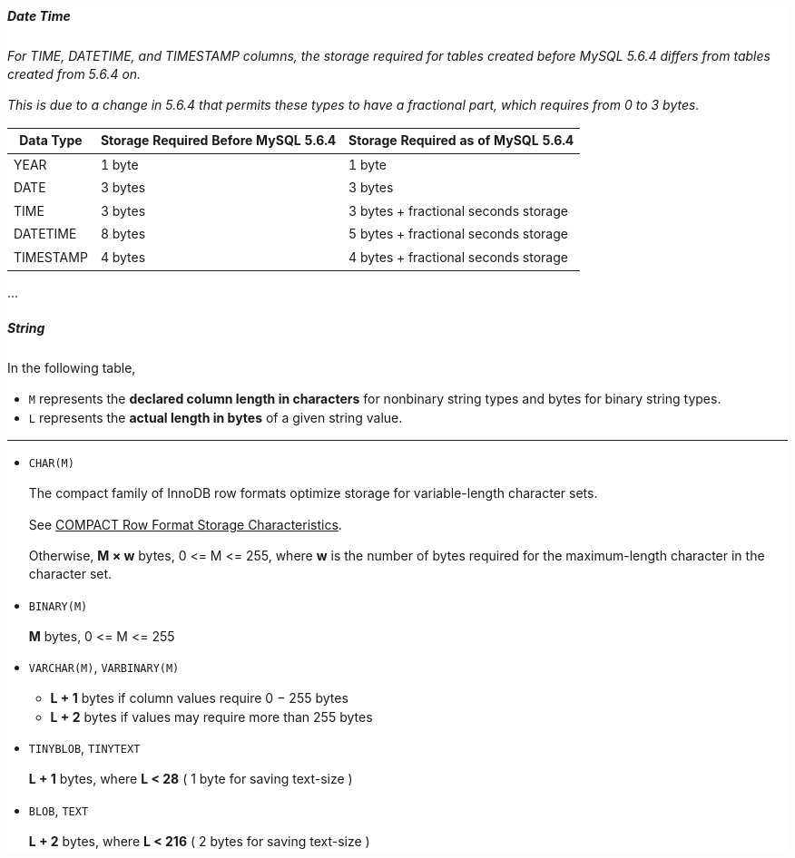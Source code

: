 ##### Date Time

_For TIME, DATETIME, and TIMESTAMP columns,_
_the storage required for tables created before MySQL 5.6.4 differs from tables created from 5.6.4 on._

_This is due to a change in 5.6.4 that permits these types to have a fractional part,_
_which requires from 0 to 3 bytes._

| Data Type | Storage Required Before MySQL 5.6.4 | Storage Required as of MySQL 5.6.4   |
| --------- | ----------------------------------- | ------------------------------------ |
| YEAR      | 1 byte                              | 1 byte                               |
| DATE      | 3 bytes                             | 3 bytes                              |
| TIME      | 3 bytes                             | 3 bytes + fractional seconds storage |
| DATETIME  | 8 bytes                             | 5 bytes + fractional seconds storage |
| TIMESTAMP | 4 bytes                             | 4 bytes + fractional seconds storage |

…

##### String

In the following table,

-   `M` represents the **declared column length in characters**
    for nonbinary string types and bytes for binary string types.
-   `L` represents the **actual length in bytes** of a given string value.

---

-   `CHAR(M)`

    The compact family of InnoDB row formats optimize storage for variable-length character sets.

    See [COMPACT Row Format Storage Characteristics](https://dev.mysql.com/doc/refman/8.0/en/innodb-row-format.html#innodb-compact-row-format-characteristics).

    Otherwise, **M × w** bytes, 0 <= M <= 255,
    where **w** is the number of bytes required for the maximum-length character in the character set.

-   `BINARY(M)`

    **M** bytes, 0 <= M <= 255

-   `VARCHAR(M)`, `VARBINARY(M)`

    -   **L + 1** bytes if column values require 0 − 255 bytes
    -   **L + 2** bytes if values may require more than 255 bytes

-   `TINYBLOB`, `TINYTEXT`

    **L + 1** bytes, where **L < 28** ( 1 byte for saving text-size )

-   `BLOB`, `TEXT`

    **L + 2** bytes, where **L < 216** ( 2 bytes for saving text-size )
